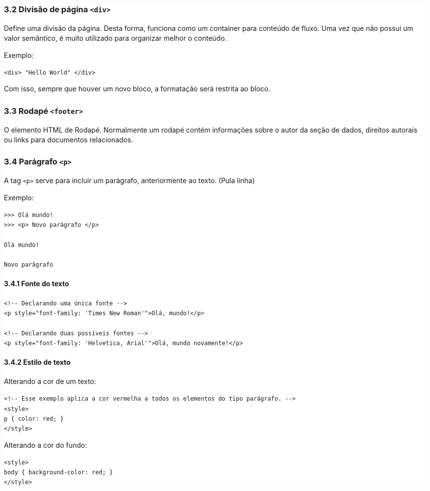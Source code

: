 ### 3.2 Divisão de página `<div>`

Define uma divisão da página. Desta forma, funciona como um container para conteúdo de fluxo. Uma vez que não possui um valor semântico, é muito utilizado para organizar melhor o conteúdo. 

Exemplo: 

`<div> "Hello World" </div>`

Com isso, sempre que houver um novo bloco, a formatação será restrita ao bloco. 

### 3.3 Rodapé `<footer>` 

O elemento HTML de Rodapé. Normalmente um rodapé contém informações sobre o autor da seção de dados, direitos autorais ou links para documentos relacionados.

### 3.4 Parágrafo `<p>`

A tag `<p>` serve para incluir um parágrafo, anteriormente ao texto. (Pula linha)

Exemplo: 
~~~
>>> Olá mundo! 
>>> <p> Novo parágrafo </p>

Olá mundo! 

Novo parágrafo
~~~

#### 3.4.1 Fonte do texto

~~~
<!-- Declarando uma única fonte -->
<p style="font-family: 'Times New Roman'">Olá, mundo!</p>
 
<!-- Declarando duas possíveis fontes -->
<p style="font-family: 'Helvetica, Arial'">Olá, mundo novamente!</p>
~~~

#### 3.4.2 Estilo de texto

Alterando a cor de um texto:
~~~
<!-- Esse exemplo aplica a cor vermelha a todos os elementos do tipo parágrafo. -->
<style>
p { color: red; }
</style>
~~~ 

Alterando a cor do fundo: 
~~~
<style>
body { background-color: red; }
</style>
~~~ 
